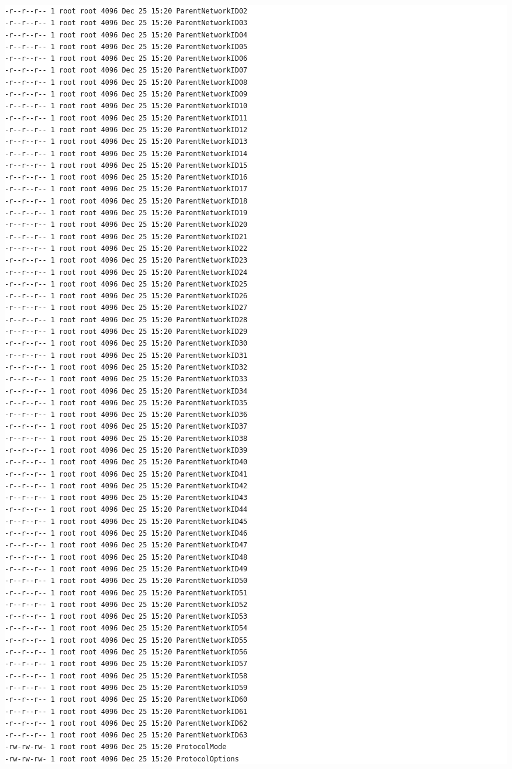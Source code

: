     -r--r--r-- 1 root root 4096 Dec 25 15:20 ParentNetworkID02
    -r--r--r-- 1 root root 4096 Dec 25 15:20 ParentNetworkID03
    -r--r--r-- 1 root root 4096 Dec 25 15:20 ParentNetworkID04
    -r--r--r-- 1 root root 4096 Dec 25 15:20 ParentNetworkID05
    -r--r--r-- 1 root root 4096 Dec 25 15:20 ParentNetworkID06
    -r--r--r-- 1 root root 4096 Dec 25 15:20 ParentNetworkID07
    -r--r--r-- 1 root root 4096 Dec 25 15:20 ParentNetworkID08
    -r--r--r-- 1 root root 4096 Dec 25 15:20 ParentNetworkID09
    -r--r--r-- 1 root root 4096 Dec 25 15:20 ParentNetworkID10
    -r--r--r-- 1 root root 4096 Dec 25 15:20 ParentNetworkID11
    -r--r--r-- 1 root root 4096 Dec 25 15:20 ParentNetworkID12
    -r--r--r-- 1 root root 4096 Dec 25 15:20 ParentNetworkID13
    -r--r--r-- 1 root root 4096 Dec 25 15:20 ParentNetworkID14
    -r--r--r-- 1 root root 4096 Dec 25 15:20 ParentNetworkID15
    -r--r--r-- 1 root root 4096 Dec 25 15:20 ParentNetworkID16
    -r--r--r-- 1 root root 4096 Dec 25 15:20 ParentNetworkID17
    -r--r--r-- 1 root root 4096 Dec 25 15:20 ParentNetworkID18
    -r--r--r-- 1 root root 4096 Dec 25 15:20 ParentNetworkID19
    -r--r--r-- 1 root root 4096 Dec 25 15:20 ParentNetworkID20
    -r--r--r-- 1 root root 4096 Dec 25 15:20 ParentNetworkID21
    -r--r--r-- 1 root root 4096 Dec 25 15:20 ParentNetworkID22
    -r--r--r-- 1 root root 4096 Dec 25 15:20 ParentNetworkID23
    -r--r--r-- 1 root root 4096 Dec 25 15:20 ParentNetworkID24
    -r--r--r-- 1 root root 4096 Dec 25 15:20 ParentNetworkID25
    -r--r--r-- 1 root root 4096 Dec 25 15:20 ParentNetworkID26
    -r--r--r-- 1 root root 4096 Dec 25 15:20 ParentNetworkID27
    -r--r--r-- 1 root root 4096 Dec 25 15:20 ParentNetworkID28
    -r--r--r-- 1 root root 4096 Dec 25 15:20 ParentNetworkID29
    -r--r--r-- 1 root root 4096 Dec 25 15:20 ParentNetworkID30
    -r--r--r-- 1 root root 4096 Dec 25 15:20 ParentNetworkID31
    -r--r--r-- 1 root root 4096 Dec 25 15:20 ParentNetworkID32
    -r--r--r-- 1 root root 4096 Dec 25 15:20 ParentNetworkID33
    -r--r--r-- 1 root root 4096 Dec 25 15:20 ParentNetworkID34
    -r--r--r-- 1 root root 4096 Dec 25 15:20 ParentNetworkID35
    -r--r--r-- 1 root root 4096 Dec 25 15:20 ParentNetworkID36
    -r--r--r-- 1 root root 4096 Dec 25 15:20 ParentNetworkID37
    -r--r--r-- 1 root root 4096 Dec 25 15:20 ParentNetworkID38
    -r--r--r-- 1 root root 4096 Dec 25 15:20 ParentNetworkID39
    -r--r--r-- 1 root root 4096 Dec 25 15:20 ParentNetworkID40
    -r--r--r-- 1 root root 4096 Dec 25 15:20 ParentNetworkID41
    -r--r--r-- 1 root root 4096 Dec 25 15:20 ParentNetworkID42
    -r--r--r-- 1 root root 4096 Dec 25 15:20 ParentNetworkID43
    -r--r--r-- 1 root root 4096 Dec 25 15:20 ParentNetworkID44
    -r--r--r-- 1 root root 4096 Dec 25 15:20 ParentNetworkID45
    -r--r--r-- 1 root root 4096 Dec 25 15:20 ParentNetworkID46
    -r--r--r-- 1 root root 4096 Dec 25 15:20 ParentNetworkID47
    -r--r--r-- 1 root root 4096 Dec 25 15:20 ParentNetworkID48
    -r--r--r-- 1 root root 4096 Dec 25 15:20 ParentNetworkID49
    -r--r--r-- 1 root root 4096 Dec 25 15:20 ParentNetworkID50
    -r--r--r-- 1 root root 4096 Dec 25 15:20 ParentNetworkID51
    -r--r--r-- 1 root root 4096 Dec 25 15:20 ParentNetworkID52
    -r--r--r-- 1 root root 4096 Dec 25 15:20 ParentNetworkID53
    -r--r--r-- 1 root root 4096 Dec 25 15:20 ParentNetworkID54
    -r--r--r-- 1 root root 4096 Dec 25 15:20 ParentNetworkID55
    -r--r--r-- 1 root root 4096 Dec 25 15:20 ParentNetworkID56
    -r--r--r-- 1 root root 4096 Dec 25 15:20 ParentNetworkID57
    -r--r--r-- 1 root root 4096 Dec 25 15:20 ParentNetworkID58
    -r--r--r-- 1 root root 4096 Dec 25 15:20 ParentNetworkID59
    -r--r--r-- 1 root root 4096 Dec 25 15:20 ParentNetworkID60
    -r--r--r-- 1 root root 4096 Dec 25 15:20 ParentNetworkID61
    -r--r--r-- 1 root root 4096 Dec 25 15:20 ParentNetworkID62
    -r--r--r-- 1 root root 4096 Dec 25 15:20 ParentNetworkID63
    -rw-rw-rw- 1 root root 4096 Dec 25 15:20 ProtocolMode
    -rw-rw-rw- 1 root root 4096 Dec 25 15:20 ProtocolOptions
